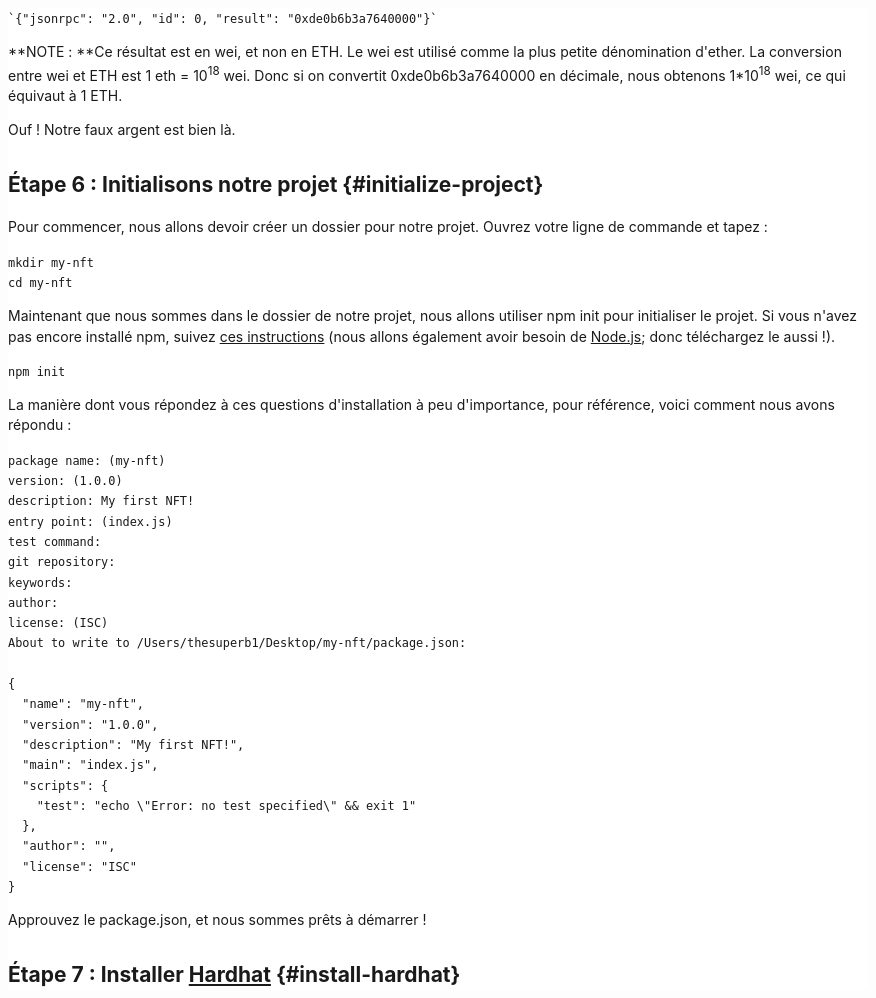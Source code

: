     `{"jsonrpc": "2.0", "id": 0, "result": "0xde0b6b3a7640000"}`

**NOTE : **Ce résultat est en wei, et non en ETH. Le wei est utilisé comme la plus petite dénomination d'ether. La conversion entre wei et ETH est 1 eth = 10<sup>18</sup> wei. Donc si on convertit 0xde0b6b3a7640000 en décimale, nous obtenons 1\*10<sup>18</sup> wei, ce qui équivaut à 1 ETH.

Ouf ! Notre faux argent est bien là.

## Étape 6 : Initialisons notre projet {#initialize-project}

Pour commencer, nous allons devoir créer un dossier pour notre projet. Ouvrez votre ligne de commande et tapez :

    mkdir my-nft
    cd my-nft

Maintenant que nous sommes dans le dossier de notre projet, nous allons utiliser npm init pour initialiser le projet. Si vous n'avez pas encore installé npm, suivez [ces instructions](https://docs.alchemyapi.io/alchemy/guides/alchemy-for-macs#1-install-nodejs-and-npm) (nous allons également avoir besoin de [Node.js](https://nodejs.org/en/download/); donc téléchargez le aussi !).

    npm init

La manière dont vous répondez à ces questions d'installation à peu d'importance, pour référence, voici comment nous avons répondu :

    package name: (my-nft)
    version: (1.0.0)
    description: My first NFT!
    entry point: (index.js)
    test command:
    git repository:
    keywords:
    author:
    license: (ISC)
    About to write to /Users/thesuperb1/Desktop/my-nft/package.json:
    
    {
      "name": "my-nft",
      "version": "1.0.0",
      "description": "My first NFT!",
      "main": "index.js",
      "scripts": {
        "test": "echo \"Error: no test specified\" && exit 1"
      },
      "author": "",
      "license": "ISC"
    }

Approuvez le package.json, et nous sommes prêts à démarrer !

## Étape 7 : Installer [Hardhat](https://hardhat.org/getting-started/#overview) {#install-hardhat}

